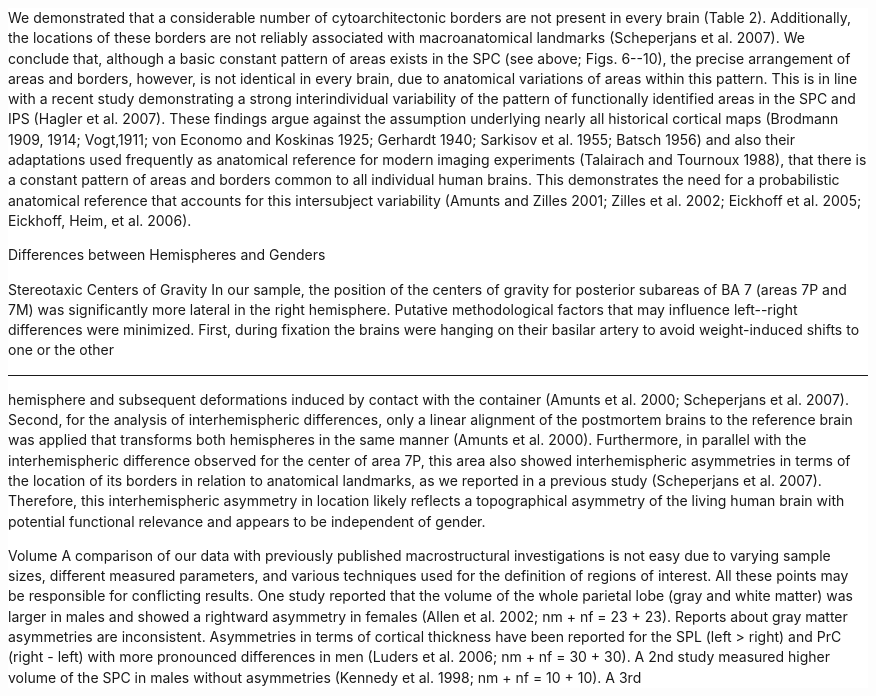 We demonstrated that a considerable number of cytoarchitectonic borders are not present in every brain (Table 2).
Additionally, the locations of these borders are not reliably
associated with macroanatomical landmarks (Scheperjans et al.
2007). We conclude that, although a basic constant pattern of
areas exists in the SPC (see above; Figs. 6--10), the precise
arrangement of areas and borders, however, is not identical in
every brain, due to anatomical variations of areas within this
pattern. This is in line with a recent study demonstrating
a strong interindividual variability of the pattern of functionally
identified areas in the SPC and IPS (Hagler et al. 2007). These
findings argue against the assumption underlying nearly all
historical cortical maps (Brodmann 1909, 1914; Vogt,1911; von
Economo and Koskinas 1925; Gerhardt 1940; Sarkisov et al.
1955; Batsch 1956) and also their adaptations used frequently
as anatomical reference for modern imaging experiments
(Talairach and Tournoux 1988), that there is a constant pattern
of areas and borders common to all individual human brains.
This demonstrates the need for a probabilistic anatomical
reference that accounts for this intersubject variability (Amunts
and Zilles 2001; Zilles et al. 2002; Eickhoff et al. 2005; Eickhoff,
Heim, et al. 2006).

Differences between Hemispheres and Genders

Stereotaxic Centers of Gravity
In our sample, the position of the centers of gravity for
posterior subareas of BA 7 (areas 7P and 7M) was significantly
more lateral in the right hemisphere. Putative methodological
factors that may influence left--right differences were minimized. First, during fixation the brains were hanging on their
basilar artery to avoid weight-induced shifts to one or the other


-----

hemisphere and subsequent deformations induced by contact
with the container (Amunts et al. 2000; Scheperjans et al.
2007). Second, for the analysis of interhemispheric differences,
only a linear alignment of the postmortem brains to the
reference brain was applied that transforms both hemispheres
in the same manner (Amunts et al. 2000). Furthermore, in
parallel with the interhemispheric difference observed for the
center of area 7P, this area also showed interhemispheric
asymmetries in terms of the location of its borders in relation to
anatomical landmarks, as we reported in a previous study
(Scheperjans et al. 2007). Therefore, this interhemispheric
asymmetry in location likely reflects a topographical asymmetry
of the living human brain with potential functional relevance
and appears to be independent of gender.

Volume
A comparison of our data with previously published macrostructural investigations is not easy due to varying sample sizes,
different measured parameters, and various techniques used for
the definition of regions of interest. All these points may be
responsible for conflicting results. One study reported that the
volume of the whole parietal lobe (gray and white matter) was
larger in males and showed a rightward asymmetry in females
(Allen et al. 2002; nm + nf = 23 + 23). Reports about gray matter
asymmetries are inconsistent. Asymmetries in terms of cortical
thickness have been reported for the SPL (left > right) and PrC
(right - left) with more pronounced differences in men
(Luders et al. 2006; nm + nf = 30 + 30). A 2nd study
measured higher volume of the SPC in males without
asymmetries (Kennedy et al. 1998; nm + nf = 10 + 10). A 3rd